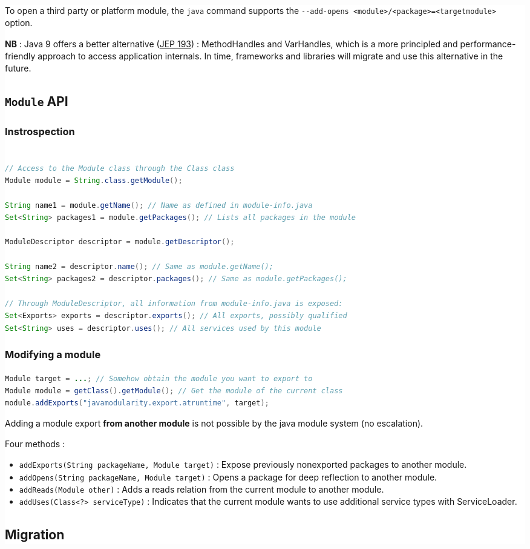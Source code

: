 To open a third party or platform module, the `java` command supports the `--add-opens <module>/<package>=<targetmodule>` option.

**NB** : Java 9 offers a better alternative ([JEP 193](https://openjdk.org/jeps/193)) : MethodHandles and VarHandles, which is a more principled and
performance-friendly approach to access application internals. In time, frameworks and libraries will migrate and use this alternative in the future. 


## `Module` API

### Instrospection

 ```java

// Access to the Module class through the Class class
Module module = String.class.getModule();

String name1 = module.getName(); // Name as defined in module-info.java
Set<String> packages1 = module.getPackages(); // Lists all packages in the module

ModuleDescriptor descriptor = module.getDescriptor();

String name2 = descriptor.name(); // Same as module.getName();
Set<String> packages2 = descriptor.packages(); // Same as module.getPackages();

// Through ModuleDescriptor, all information from module-info.java is exposed:
Set<Exports> exports = descriptor.exports(); // All exports, possibly qualified
Set<String> uses = descriptor.uses(); // All services used by this module
```

### Modifying a module

```java
Module target = ...; // Somehow obtain the module you want to export to
Module module = getClass().getModule(); // Get the module of the current class
module.addExports("javamodularity.export.atruntime", target);
```

Adding a module export **from another module** is not possible by the java module system (no escalation).

Four methods : 
- `addExports(String packageName, Module target)` : Expose previously nonexported packages to another module.
- `addOpens(String packageName, Module target)`   : Opens a package for deep reflection to another module.
- `addReads(Module other)`                        : Adds a reads relation from the current module to another module.
- `addUses(Class<?> serviceType)`                 : Indicates that the current module wants to use additional service types with ServiceLoader.

## Migration
